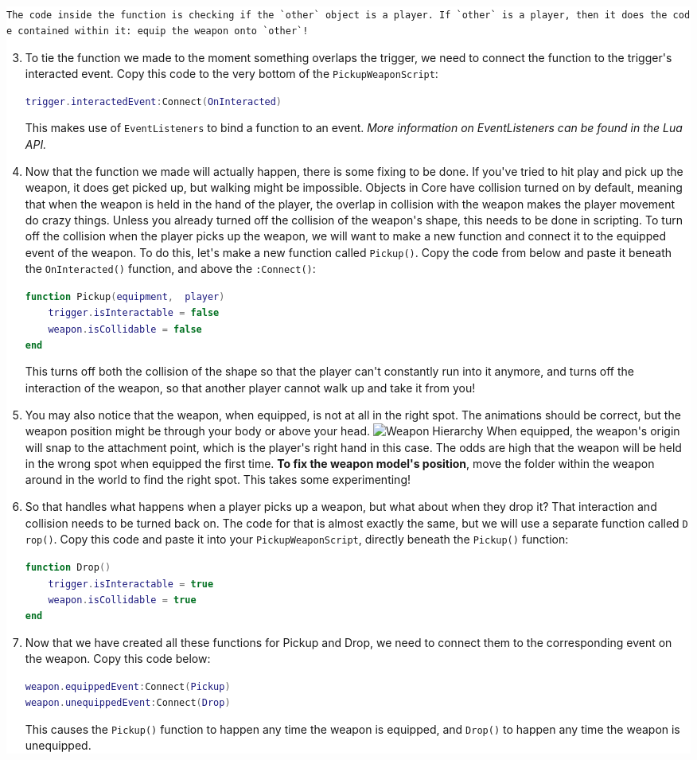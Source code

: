     The code inside the function is checking if the `other` object is a player. If `other` is a player, then it does the code contained within it: equip the weapon onto `other`!

3. To tie the function we made to the moment something overlaps the trigger, we need to connect the function to the trigger's interacted event. Copy this code to the very bottom of the `PickupWeaponScript`:
   ```lua
   trigger.interactedEvent:Connect(OnInteracted)
   ```
    This makes use of `EventListeners` to bind a function to an event.
     *More information on EventListeners can be found in the Lua API.*

4. Now that the function we made will actually happen, there is some fixing to be done. If you've tried to hit play and pick up the weapon, it does get picked up, but walking might be impossible. Objects in Core have collision turned on by default, meaning that when the weapon is held in the hand of the player, the overlap in collision with the weapon makes the player movement do crazy things.
 Unless you already turned off the collision of the weapon's shape, this needs to be done in scripting.
   To turn off the collision when the player picks up the weapon, we will want to make a new function and connect it to the equipped event of the weapon. To do this, let's make a new function called `Pickup()`. Copy the code from below and paste it beneath the `OnInteracted()` function, and above the `:Connect()`:
   ```lua
   function Pickup(equipment,  player)
	   trigger.isInteractable = false
	   weapon.isCollidable = false
   end
   ```
   This turns off both the collision of the shape so that the player can't constantly run into it anymore, and turns off the interaction of the weapon, so that another player cannot walk up and take it from you!

5. You may also notice that the weapon, when equipped, is not at all in the right spot. The animations should be correct, but the weapon position might be through your body or above your head.
 ![Weapon Hierarchy](/src/img/EditorManual/Weapons/brokenLocationWeapon.png)
 When equipped, the weapon's origin will snap to the attachment point, which is the player's right hand in this case. The odds are high that the weapon will be held in the wrong spot when equipped the first time.
  **To fix the weapon model's position**, move the folder within the weapon around in the world to find the right spot.
   This takes some experimenting!

6. So that handles what happens when a player picks up a weapon, but what about when they drop it? That interaction and collision needs to be turned back on. The code for that is almost exactly the same, but we will use a separate function called `Drop()`. Copy this code and paste it into your `PickupWeaponScript`, directly beneath the `Pickup()` function:
   ```lua
   function Drop()
	   trigger.isInteractable = true
	   weapon.isCollidable = true
   end
   ```

7. Now that we have created all these functions for Pickup and Drop, we need to connect them to the corresponding event on the weapon. Copy this code below:
   ```lua
   weapon.equippedEvent:Connect(Pickup)
   weapon.unequippedEvent:Connect(Drop)
   ```
    This causes the `Pickup()` function to happen any time the weapon is equipped, and `Drop()` to happen any time the weapon is unequipped.
